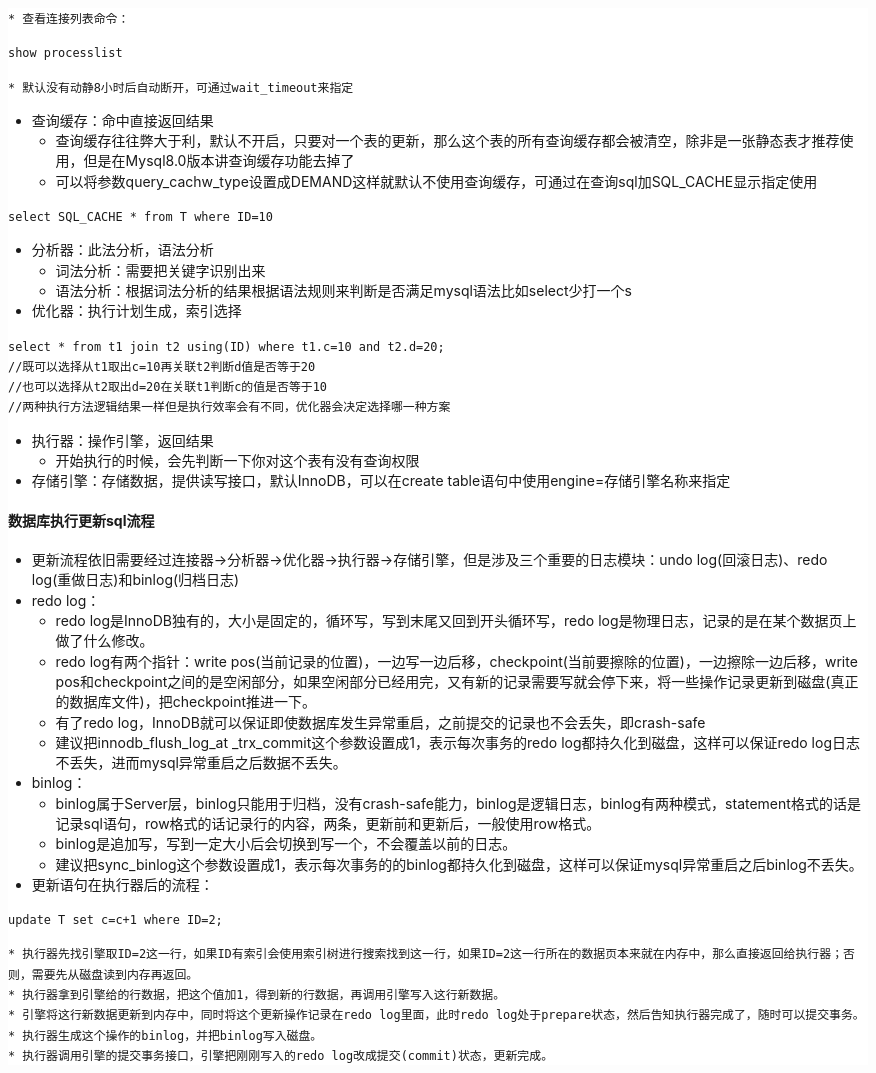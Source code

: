    * 查看连接列表命令：

```plain
show processlist
```

    * 默认没有动静8小时后自动断开，可通过wait_timeout来指定

* 查询缓存：命中直接返回结果
  * 查询缓存往往弊大于利，默认不开启，只要对一个表的更新，那么这个表的所有查询缓存都会被清空，除非是一张静态表才推荐使用，但是在Mysql8.0版本讲查询缓存功能去掉了
  * 可以将参数query_cachw_type设置成DEMAND这样就默认不使用查询缓存，可通过在查询sql加SQL_CACHE显示指定使用

```plain
select SQL_CACHE * from T where ID=10
```

* 分析器：此法分析，语法分析
  * 词法分析：需要把关键字识别出来
  * 语法分析：根据词法分析的结果根据语法规则来判断是否满足mysql语法比如select少打一个s
* 优化器：执行计划生成，索引选择

```plain
select * from t1 join t2 using(ID) where t1.c=10 and t2.d=20;
//既可以选择从t1取出c=10再关联t2判断d值是否等于20
//也可以选择从t2取出d=20在关联t1判断c的值是否等于10
//两种执行方法逻辑结果一样但是执行效率会有不同，优化器会决定选择哪一种方案
```

* 执行器：操作引擎，返回结果
  * 开始执行的时候，会先判断一下你对这个表有没有查询权限
* 存储引擎：存储数据，提供读写接口，默认InnoDB，可以在create table语句中使用engine=存储引擎名称来指定

#### 数据库执行更新sql流程

* 更新流程依旧需要经过连接器->分析器->优化器->执行器->存储引擎，但是涉及三个重要的日志模块：undo log(回滚日志)、redo log(重做日志)和binlog(归档日志)
* redo log：
  * redo log是InnoDB独有的，大小是固定的，循环写，写到末尾又回到开头循环写，redo log是物理日志，记录的是在某个数据页上做了什么修改。
  * redo log有两个指针：write pos(当前记录的位置)，一边写一边后移，checkpoint(当前要擦除的位置)，一边擦除一边后移，write pos和checkpoint之间的是空闲部分，如果空闲部分已经用完，又有新的记录需要写就会停下来，将一些操作记录更新到磁盘(真正的数据库文件)，把checkpoint推进一下。
  * 有了redo log，InnoDB就可以保证即使数据库发生异常重启，之前提交的记录也不会丢失，即crash-safe
  * 建议把innodb_flush_log_at _trx_commit这个参数设置成1，表示每次事务的redo log都持久化到磁盘，这样可以保证redo log日志不丢失，进而mysql异常重启之后数据不丢失。
* binlog：
  * binlog属于Server层，binlog只能用于归档，没有crash-safe能力，binlog是逻辑日志，binlog有两种模式，statement格式的话是记录sql语句，row格式的话记录行的内容，两条，更新前和更新后，一般使用row格式。
  * binlog是追加写，写到一定大小后会切换到写一个，不会覆盖以前的日志。
  * 建议把sync_binlog这个参数设置成1，表示每次事务的的binlog都持久化到磁盘，这样可以保证mysql异常重启之后binlog不丢失。
* 更新语句在执行器后的流程：

```plain
update T set c=c+1 where ID=2;
```

    * 执行器先找引擎取ID=2这一行，如果ID有索引会使用索引树进行搜索找到这一行，如果ID=2这一行所在的数据页本来就在内存中，那么直接返回给执行器；否则，需要先从磁盘读到内存再返回。
    * 执行器拿到引擎给的行数据，把这个值加1，得到新的行数据，再调用引擎写入这行新数据。
    * 引擎将这行新数据更新到内存中，同时将这个更新操作记录在redo log里面，此时redo log处于prepare状态，然后告知执行器完成了，随时可以提交事务。
    * 执行器生成这个操作的binlog，并把binlog写入磁盘。
    * 执行器调用引擎的提交事务接口，引擎把刚刚写入的redo log改成提交(commit)状态，更新完成。